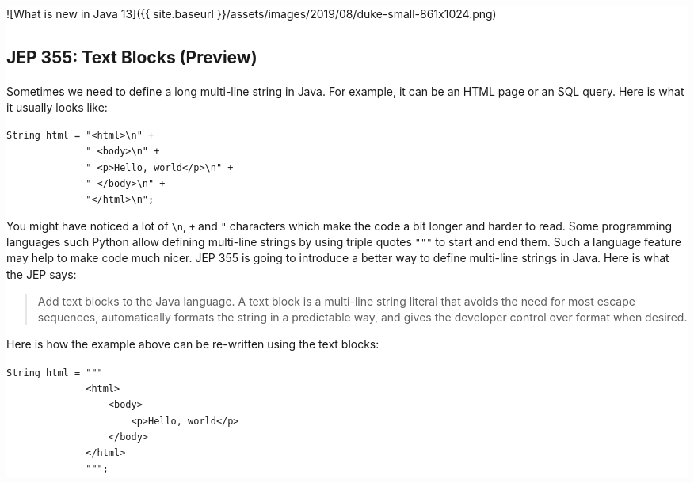 



![What is new in Java 13]({{ site.baseurl }}/assets/images/2019/08/duke-small-861x1024.png)



  
  




## JEP 355: Text Blocks (Preview)





Sometimes we need to define a long multi-line string in Java. For example, it can be an HTML page or an SQL query. Here is what it usually looks like:





```
String html = "<html>\n" +
              " <body>\n" +
              " <p>Hello, world</p>\n" +
              " </body>\n" +
              "</html>\n";
```





You might have noticed a lot of `\n`, `+` and `"` characters which make the code a bit longer and harder to read. Some programming languages such Python allow defining multi-line strings by using triple quotes `"""` to start and end them. Such a language feature may help to make code much nicer. JEP 355 is going to introduce a better way to define multi-line strings in Java. Here is what the JEP says:





> Add text blocks to the Java language. A text block is a multi-line string literal that avoids the need for most escape sequences, automatically formats the string in a predictable way, and gives the developer control over format when desired.





Here is how the example above can be re-written using the text blocks:





```
String html = """
              <html>
                  <body>
                      <p>Hello, world</p>
                  </body>
              </html>
              """;
```
